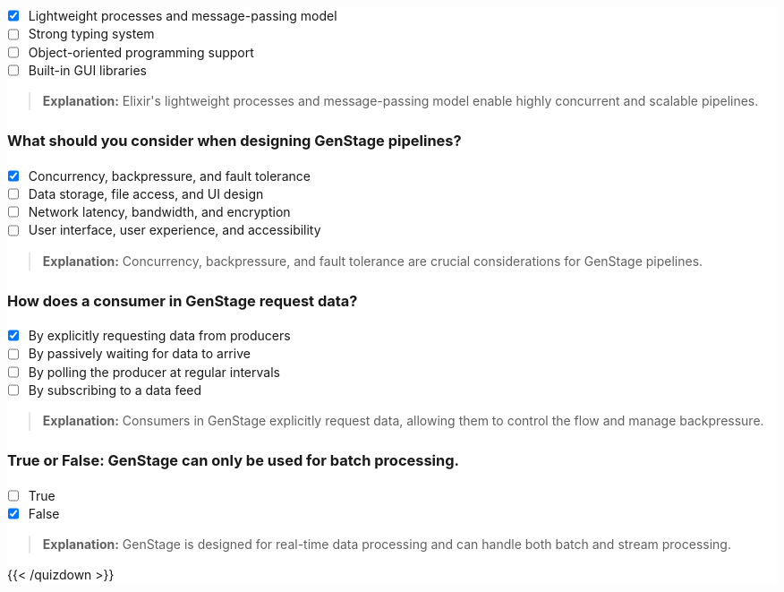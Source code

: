 - [x] Lightweight processes and message-passing model
- [ ] Strong typing system
- [ ] Object-oriented programming support
- [ ] Built-in GUI libraries

> **Explanation:** Elixir's lightweight processes and message-passing model enable highly concurrent and scalable pipelines.

### What should you consider when designing GenStage pipelines?

- [x] Concurrency, backpressure, and fault tolerance
- [ ] Data storage, file access, and UI design
- [ ] Network latency, bandwidth, and encryption
- [ ] User interface, user experience, and accessibility

> **Explanation:** Concurrency, backpressure, and fault tolerance are crucial considerations for GenStage pipelines.

### How does a consumer in GenStage request data?

- [x] By explicitly requesting data from producers
- [ ] By passively waiting for data to arrive
- [ ] By polling the producer at regular intervals
- [ ] By subscribing to a data feed

> **Explanation:** Consumers in GenStage explicitly request data, allowing them to control the flow and manage backpressure.

### True or False: GenStage can only be used for batch processing.

- [ ] True
- [x] False

> **Explanation:** GenStage is designed for real-time data processing and can handle both batch and stream processing.

{{< /quizdown >}}
